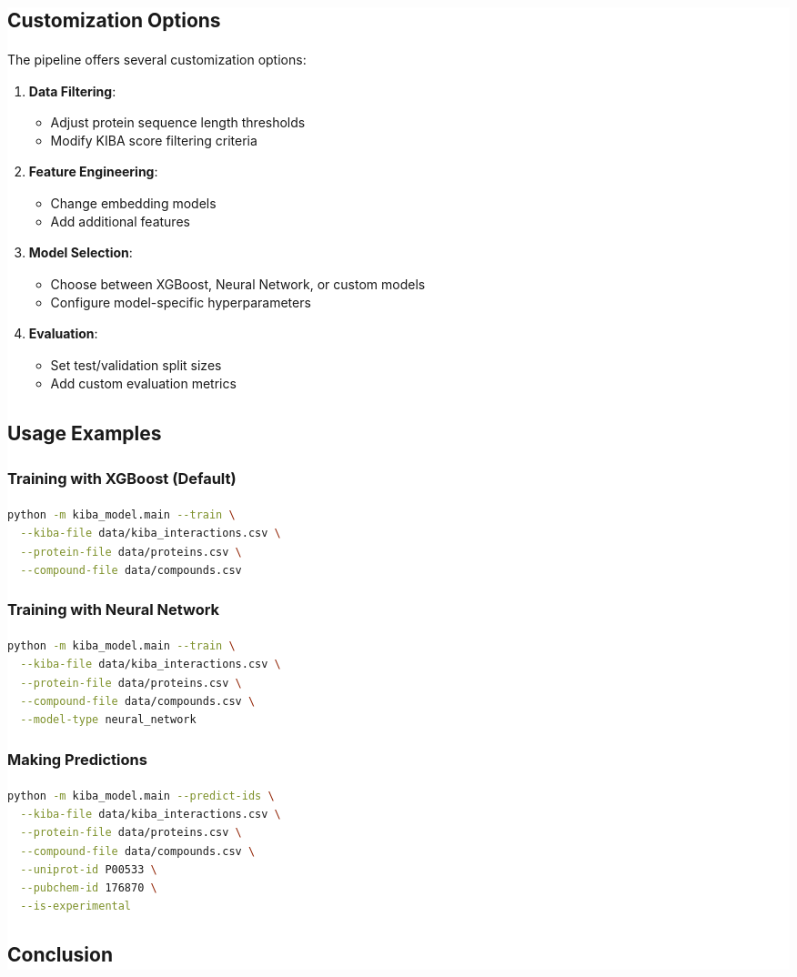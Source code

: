 ## Customization Options

The pipeline offers several customization options:

1. **Data Filtering**:
   - Adjust protein sequence length thresholds
   - Modify KIBA score filtering criteria

2. **Feature Engineering**:
   - Change embedding models
   - Add additional features

3. **Model Selection**:
   - Choose between XGBoost, Neural Network, or custom models
   - Configure model-specific hyperparameters

4. **Evaluation**:
   - Set test/validation split sizes
   - Add custom evaluation metrics

## Usage Examples

### Training with XGBoost (Default)

```bash
python -m kiba_model.main --train \
  --kiba-file data/kiba_interactions.csv \
  --protein-file data/proteins.csv \
  --compound-file data/compounds.csv
```

### Training with Neural Network

```bash
python -m kiba_model.main --train \
  --kiba-file data/kiba_interactions.csv \
  --protein-file data/proteins.csv \
  --compound-file data/compounds.csv \
  --model-type neural_network
```

### Making Predictions

```bash
python -m kiba_model.main --predict-ids \
  --kiba-file data/kiba_interactions.csv \
  --protein-file data/proteins.csv \
  --compound-file data/compounds.csv \
  --uniprot-id P00533 \
  --pubchem-id 176870 \
  --is-experimental
```

## Conclusion
